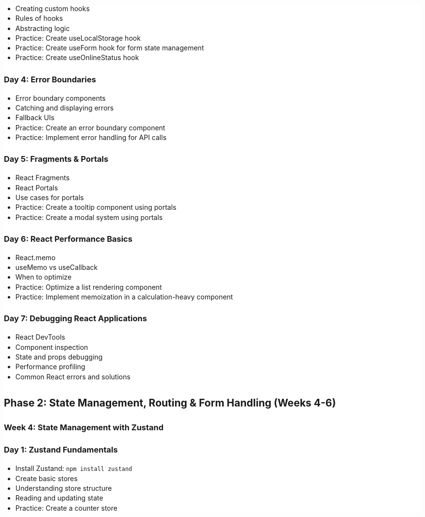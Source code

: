 - Creating custom hooks
- Rules of hooks
- Abstracting logic
- Practice: Create useLocalStorage hook
- Practice: Create useForm hook for form state management
- Practice: Create useOnlineStatus hook

### Day 4: Error Boundaries

- Error boundary components
- Catching and displaying errors
- Fallback UIs
- Practice: Create an error boundary component
- Practice: Implement error handling for API calls

### Day 5: Fragments & Portals

- React Fragments
- React Portals
- Use cases for portals
- Practice: Create a tooltip component using portals
- Practice: Create a modal system using portals

### Day 6: React Performance Basics

- React.memo
- useMemo vs useCallback
- When to optimize
- Practice: Optimize a list rendering component
- Practice: Implement memoization in a calculation-heavy component

### Day 7: Debugging React Applications

- React DevTools
- Component inspection
- State and props debugging
- Performance profiling
- Common React errors and solutions

## Phase 2: State Management, Routing & Form Handling (Weeks 4-6)

### Week 4: State Management with Zustand

### Day 1: Zustand Fundamentals

- Install Zustand: `npm install zustand`
- Create basic stores
- Understanding store structure
- Reading and updating state
- Practice: Create a counter store
